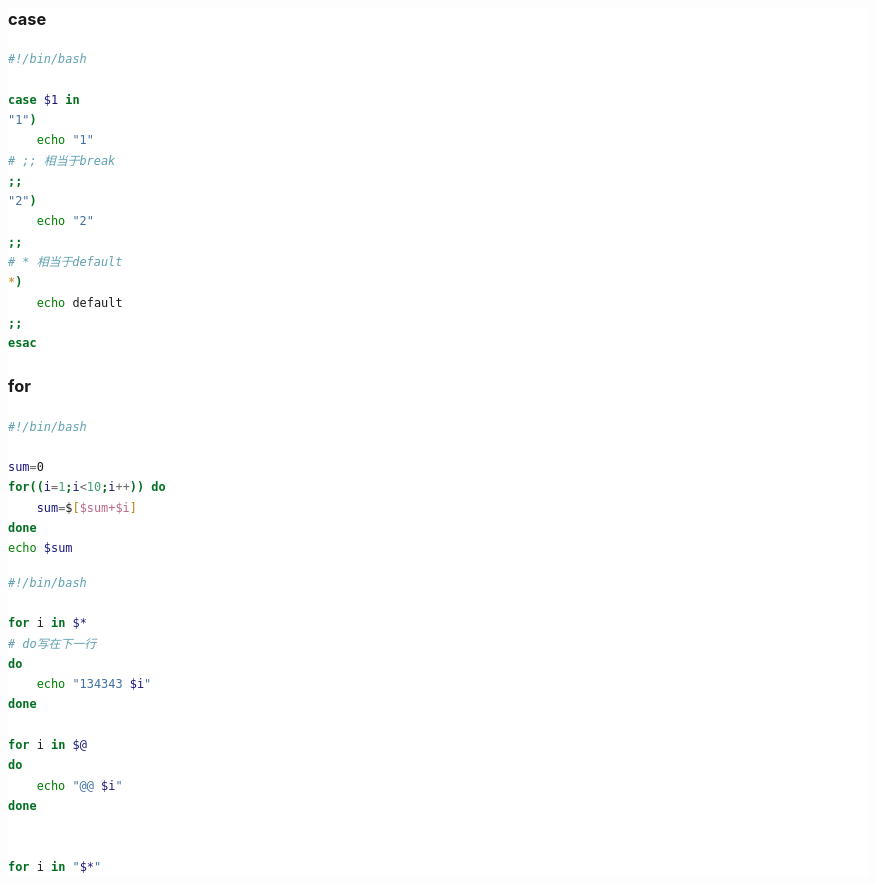 





### case



```bash
#!/bin/bash

case $1 in
"1")
    echo "1"
# ;; 相当于break    
;;
"2")
    echo "2"
;;
# * 相当于default
*)
    echo default
;;
esac

```







### for





```bash
#!/bin/bash

sum=0
for((i=1;i<10;i++)) do
    sum=$[$sum+$i]
done
echo $sum

```











```bash
#!/bin/bash

for i in $*
# do写在下一行
do
    echo "134343 $i"
done

for i in $@
do
    echo "@@ $i"
done


for i in "$*"
```